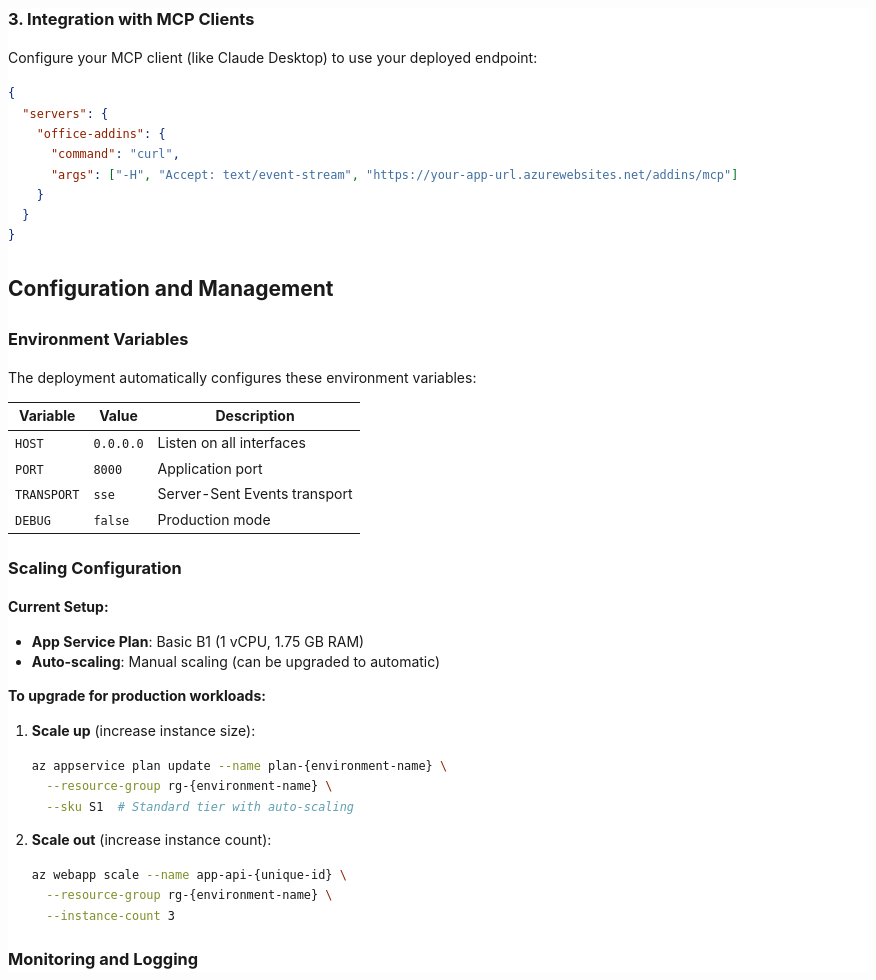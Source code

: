 ### 3. Integration with MCP Clients

Configure your MCP client (like Claude Desktop) to use your deployed endpoint:

```json
{
  "servers": {
    "office-addins": {
      "command": "curl",
      "args": ["-H", "Accept: text/event-stream", "https://your-app-url.azurewebsites.net/addins/mcp"]
    }
  }
}
```

## Configuration and Management

### Environment Variables

The deployment automatically configures these environment variables:

| Variable | Value | Description |
|----------|-------|-------------|
| `HOST` | `0.0.0.0` | Listen on all interfaces |
| `PORT` | `8000` | Application port |
| `TRANSPORT` | `sse` | Server-Sent Events transport |
| `DEBUG` | `false` | Production mode |

### Scaling Configuration

**Current Setup:**
- **App Service Plan**: Basic B1 (1 vCPU, 1.75 GB RAM)
- **Auto-scaling**: Manual scaling (can be upgraded to automatic)

**To upgrade for production workloads:**

1. **Scale up** (increase instance size):
   ```bash
   az appservice plan update --name plan-{environment-name} \
     --resource-group rg-{environment-name} \
     --sku S1  # Standard tier with auto-scaling
   ```

2. **Scale out** (increase instance count):
   ```bash
   az webapp scale --name app-api-{unique-id} \
     --resource-group rg-{environment-name} \
     --instance-count 3
   ```

### Monitoring and Logging
